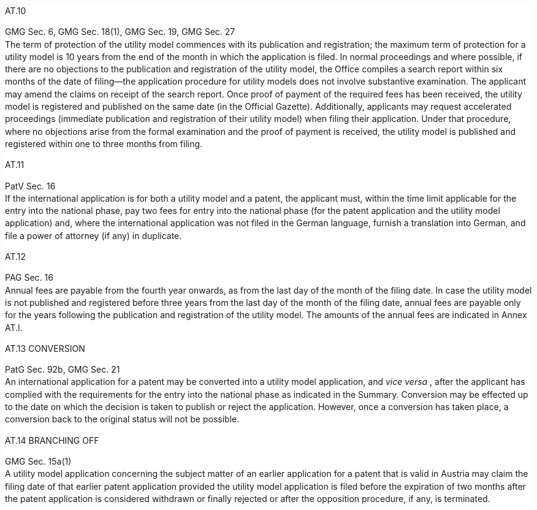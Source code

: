 AT.10

GMG Sec. 6,  GMG Sec. 18(1),  GMG Sec. 19,  GMG Sec. 27  
The term of protection of the utility model commences with its publication and
registration; the maximum term of protection for a utility model is 10 years
from the end of the month in which the application is filed. In normal
proceedings and where possible, if there are no objections to the publication
and registration of the utility model, the Office compiles a search report
within six months of the date of filing—the application procedure for utility
models does not involve substantive examination. The applicant may amend the
claims on receipt of the search report. Once proof of payment of the required
fees has been received, the utility model is registered and published on the
same date (in the Official Gazette). Additionally, applicants may request
accelerated proceedings (immediate publication and registration of their
utility model) when filing their application. Under that procedure, where no
objections arise from the formal examination and the proof of payment is
received, the utility model is published and registered within one to three
months from filing.

AT.11

PatV Sec. 16  
If the international application is for both a utility model and a patent, the
applicant must, within the time limit applicable for the entry into the
national phase, pay two fees for entry into the national phase (for the patent
application and the utility model application) and, where the international
application was not filed in the German language, furnish a translation into
German, and file a power of attorney (if any) in duplicate.

AT.12

PAG Sec. 16  
Annual fees are payable from the fourth year onwards, as from the last day of
the month of the filing date. In case the utility model is not published and
registered before three years from the last day of the month of the filing
date, annual fees are payable only for the years following the publication and
registration of the utility model. The amounts of the annual fees are
indicated in Annex AT.I.

AT.13 CONVERSION

PatG Sec. 92b,  GMG Sec. 21  
An international application for a patent may be converted into a utility
model application, and _vice versa_ , after the applicant has complied with
the requirements for the entry into the national phase as indicated in the
Summary. Conversion may be effected up to the date on which the decision is
taken to publish or reject the application. However, once a conversion has
taken place, a conversion back to the original status will not be possible.

AT.14 BRANCHING OFF

GMG Sec. 15a(1)  
A utility model application concerning the subject matter of an earlier
application for a patent that is valid in Austria may claim the filing date of
that earlier patent application provided the utility model application is
filed before the expiration of two months after the patent application is
considered withdrawn or finally rejected or after the opposition procedure, if
any, is terminated.
